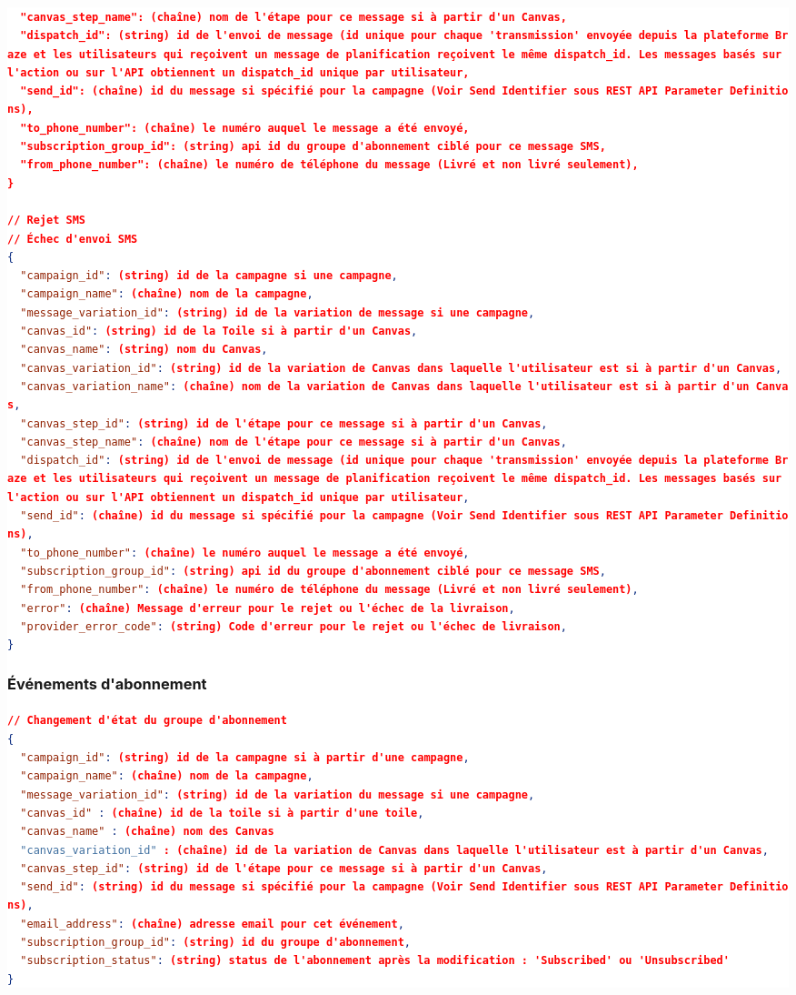 ```json
  "canvas_step_name": (chaîne) nom de l'étape pour ce message si à partir d'un Canvas,
  "dispatch_id": (string) id de l'envoi de message (id unique pour chaque 'transmission' envoyée depuis la plateforme Braze et les utilisateurs qui reçoivent un message de planification reçoivent le même dispatch_id. Les messages basés sur l'action ou sur l'API obtiennent un dispatch_id unique par utilisateur,
  "send_id": (chaîne) id du message si spécifié pour la campagne (Voir Send Identifier sous REST API Parameter Definitions),
  "to_phone_number": (chaîne) le numéro auquel le message a été envoyé,
  "subscription_group_id": (string) api id du groupe d'abonnement ciblé pour ce message SMS,
  "from_phone_number": (chaîne) le numéro de téléphone du message (Livré et non livré seulement),
}

// Rejet SMS
// Échec d'envoi SMS
{
  "campaign_id": (string) id de la campagne si une campagne,
  "campaign_name": (chaîne) nom de la campagne,
  "message_variation_id": (string) id de la variation de message si une campagne,
  "canvas_id": (string) id de la Toile si à partir d'un Canvas,
  "canvas_name": (string) nom du Canvas,
  "canvas_variation_id": (string) id de la variation de Canvas dans laquelle l'utilisateur est si à partir d'un Canvas,
  "canvas_variation_name": (chaîne) nom de la variation de Canvas dans laquelle l'utilisateur est si à partir d'un Canvas,
  "canvas_step_id": (string) id de l'étape pour ce message si à partir d'un Canvas,
  "canvas_step_name": (chaîne) nom de l'étape pour ce message si à partir d'un Canvas,
  "dispatch_id": (string) id de l'envoi de message (id unique pour chaque 'transmission' envoyée depuis la plateforme Braze et les utilisateurs qui reçoivent un message de planification reçoivent le même dispatch_id. Les messages basés sur l'action ou sur l'API obtiennent un dispatch_id unique par utilisateur,
  "send_id": (chaîne) id du message si spécifié pour la campagne (Voir Send Identifier sous REST API Parameter Definitions),
  "to_phone_number": (chaîne) le numéro auquel le message a été envoyé,
  "subscription_group_id": (string) api id du groupe d'abonnement ciblé pour ce message SMS,
  "from_phone_number": (chaîne) le numéro de téléphone du message (Livré et non livré seulement),
  "error": (chaîne) Message d'erreur pour le rejet ou l'échec de la livraison,
  "provider_error_code": (string) Code d'erreur pour le rejet ou l'échec de livraison,
}
```



### Événements d'abonnement

```json
// Changement d'état du groupe d'abonnement
{
  "campaign_id": (string) id de la campagne si à partir d'une campagne,
  "campaign_name": (chaîne) nom de la campagne,
  "message_variation_id": (string) id de la variation du message si une campagne,
  "canvas_id" : (chaîne) id de la toile si à partir d'une toile,
  "canvas_name" : (chaîne) nom des Canvas
  "canvas_variation_id" : (chaîne) id de la variation de Canvas dans laquelle l'utilisateur est à partir d'un Canvas,
  "canvas_step_id": (string) id de l'étape pour ce message si à partir d'un Canvas,
  "send_id": (string) id du message si spécifié pour la campagne (Voir Send Identifier sous REST API Parameter Definitions),
  "email_address": (chaîne) adresse email pour cet événement,
  "subscription_group_id": (string) id du groupe d'abonnement,
  "subscription_status": (string) status de l'abonnement après la modification : 'Subscribed' ou 'Unsubscribed'
}
```
